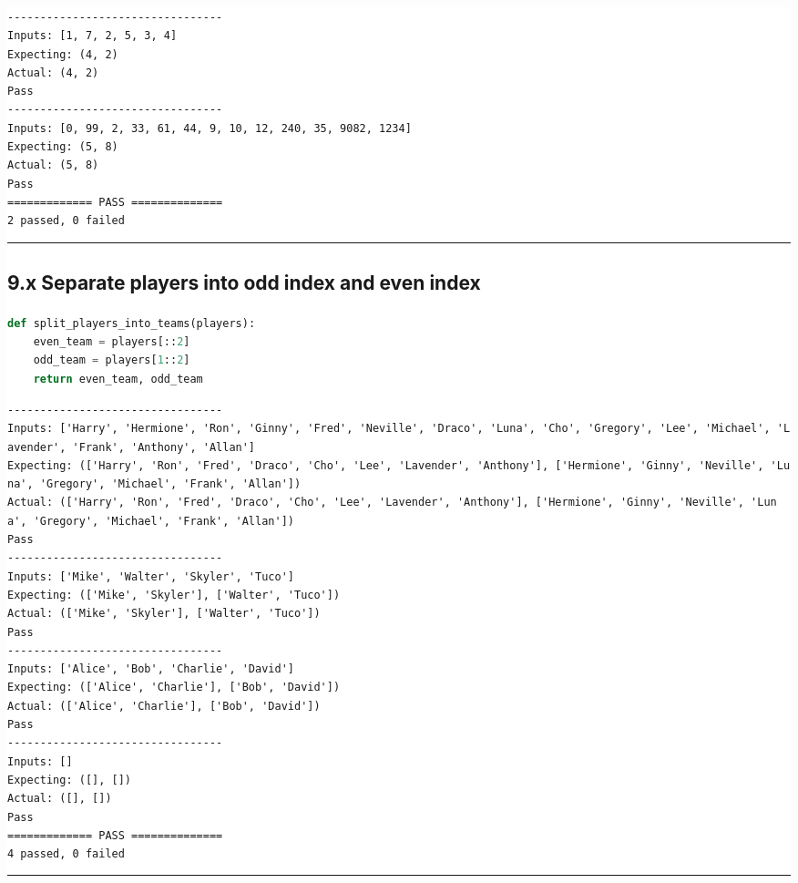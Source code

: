 ```
---------------------------------
Inputs: [1, 7, 2, 5, 3, 4]
Expecting: (4, 2)
Actual: (4, 2)
Pass
---------------------------------
Inputs: [0, 99, 2, 33, 61, 44, 9, 10, 12, 240, 35, 9082, 1234]
Expecting: (5, 8)
Actual: (5, 8)
Pass
============= PASS ==============
2 passed, 0 failed
```

---
## 9.x Separate players into odd index and even index

``` python
def split_players_into_teams(players):
    even_team = players[::2]
    odd_team = players[1::2]
    return even_team, odd_team
```

```
---------------------------------
Inputs: ['Harry', 'Hermione', 'Ron', 'Ginny', 'Fred', 'Neville', 'Draco', 'Luna', 'Cho', 'Gregory', 'Lee', 'Michael', 'Lavender', 'Frank', 'Anthony', 'Allan']
Expecting: (['Harry', 'Ron', 'Fred', 'Draco', 'Cho', 'Lee', 'Lavender', 'Anthony'], ['Hermione', 'Ginny', 'Neville', 'Luna', 'Gregory', 'Michael', 'Frank', 'Allan'])
Actual: (['Harry', 'Ron', 'Fred', 'Draco', 'Cho', 'Lee', 'Lavender', 'Anthony'], ['Hermione', 'Ginny', 'Neville', 'Luna', 'Gregory', 'Michael', 'Frank', 'Allan'])
Pass
---------------------------------
Inputs: ['Mike', 'Walter', 'Skyler', 'Tuco']
Expecting: (['Mike', 'Skyler'], ['Walter', 'Tuco'])
Actual: (['Mike', 'Skyler'], ['Walter', 'Tuco'])
Pass
---------------------------------
Inputs: ['Alice', 'Bob', 'Charlie', 'David']
Expecting: (['Alice', 'Charlie'], ['Bob', 'David'])
Actual: (['Alice', 'Charlie'], ['Bob', 'David'])
Pass
---------------------------------
Inputs: []
Expecting: ([], [])
Actual: ([], [])
Pass
============= PASS ==============
4 passed, 0 failed
```

---